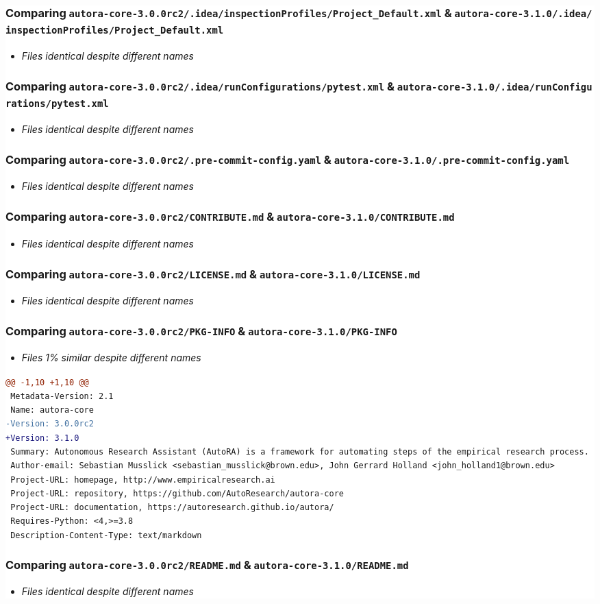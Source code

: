 ### Comparing `autora-core-3.0.0rc2/.idea/inspectionProfiles/Project_Default.xml` & `autora-core-3.1.0/.idea/inspectionProfiles/Project_Default.xml`

 * *Files identical despite different names*

### Comparing `autora-core-3.0.0rc2/.idea/runConfigurations/pytest.xml` & `autora-core-3.1.0/.idea/runConfigurations/pytest.xml`

 * *Files identical despite different names*

### Comparing `autora-core-3.0.0rc2/.pre-commit-config.yaml` & `autora-core-3.1.0/.pre-commit-config.yaml`

 * *Files identical despite different names*

### Comparing `autora-core-3.0.0rc2/CONTRIBUTE.md` & `autora-core-3.1.0/CONTRIBUTE.md`

 * *Files identical despite different names*

### Comparing `autora-core-3.0.0rc2/LICENSE.md` & `autora-core-3.1.0/LICENSE.md`

 * *Files identical despite different names*

### Comparing `autora-core-3.0.0rc2/PKG-INFO` & `autora-core-3.1.0/PKG-INFO`

 * *Files 1% similar despite different names*

```diff
@@ -1,10 +1,10 @@
 Metadata-Version: 2.1
 Name: autora-core
-Version: 3.0.0rc2
+Version: 3.1.0
 Summary: Autonomous Research Assistant (AutoRA) is a framework for automating steps of the empirical research process. 
 Author-email: Sebastian Musslick <sebastian_musslick@brown.edu>, John Gerrard Holland <john_holland1@brown.edu>
 Project-URL: homepage, http://www.empiricalresearch.ai
 Project-URL: repository, https://github.com/AutoResearch/autora-core
 Project-URL: documentation, https://autoresearch.github.io/autora/
 Requires-Python: <4,>=3.8
 Description-Content-Type: text/markdown
```

### Comparing `autora-core-3.0.0rc2/README.md` & `autora-core-3.1.0/README.md`

 * *Files identical despite different names*
